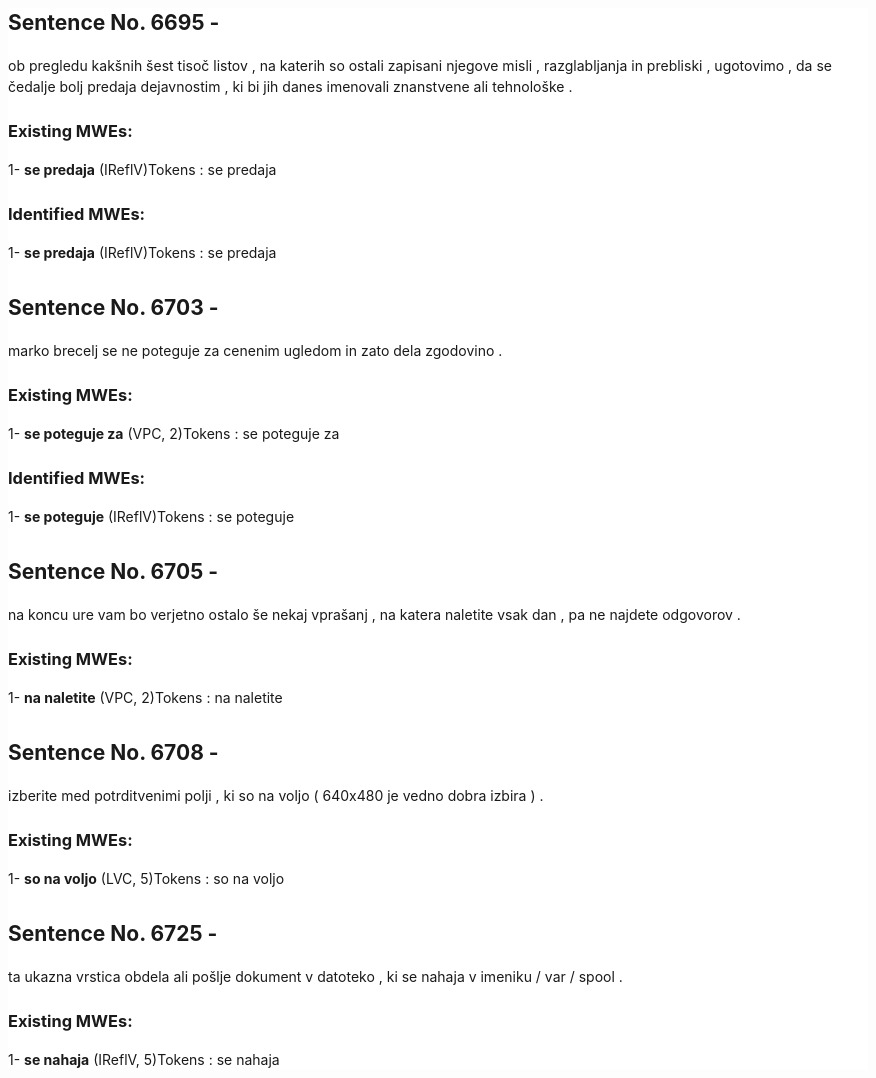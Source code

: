 ## Sentence No. 6695 - 
ob pregledu kakšnih šest tisoč listov , na katerih so ostali zapisani njegove misli , razglabljanja in prebliski , ugotovimo , da se čedalje bolj predaja dejavnostim , ki bi jih danes imenovali znanstvene ali tehnološke . 
### Existing MWEs: 
1- **se predaja** (IReflV)Tokens : 
se
predaja

### Identified MWEs: 
1- **se predaja** (IReflV)Tokens : 
se
predaja

## Sentence No. 6703 - 
marko brecelj se ne poteguje za cenenim ugledom in zato dela zgodovino . 
### Existing MWEs: 
1- **se poteguje za** (VPC, 2)Tokens : 
se
poteguje
za

### Identified MWEs: 
1- **se poteguje** (IReflV)Tokens : 
se
poteguje

## Sentence No. 6705 - 
na koncu ure vam bo verjetno ostalo še nekaj vprašanj , na katera naletite vsak dan , pa ne najdete odgovorov . 
### Existing MWEs: 
1- **na naletite** (VPC, 2)Tokens : 
na
naletite

## Sentence No. 6708 - 
izberite med potrditvenimi polji , ki so na voljo ( 640x480 je vedno dobra izbira ) . 
### Existing MWEs: 
1- **so na voljo** (LVC, 5)Tokens : 
so
na
voljo

## Sentence No. 6725 - 
ta ukazna vrstica obdela ali pošlje dokument v datoteko , ki se nahaja v imeniku / var / spool . 
### Existing MWEs: 
1- **se nahaja** (IReflV, 5)Tokens : 
se
nahaja
